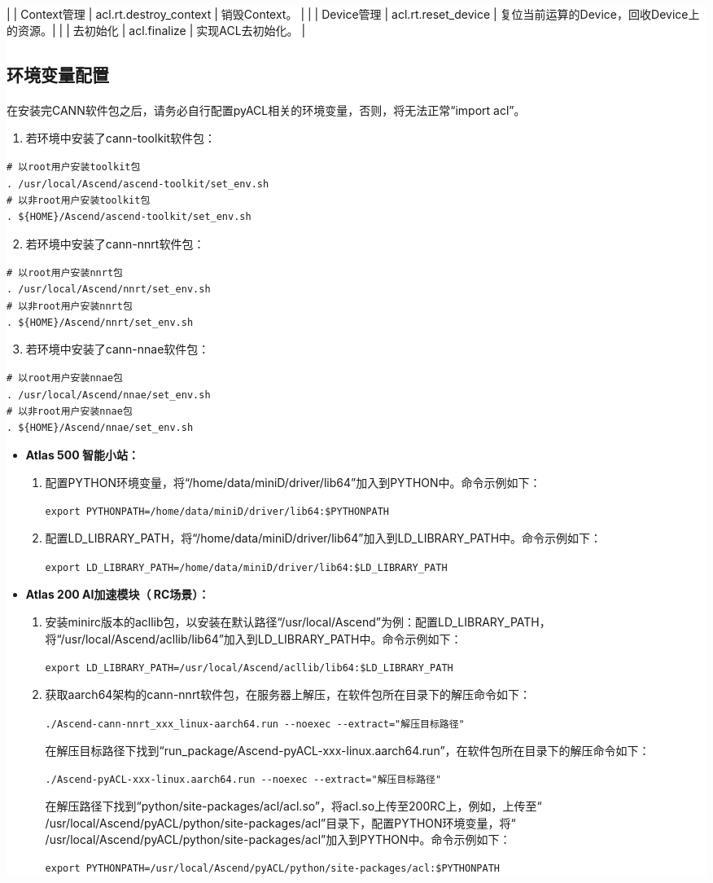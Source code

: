 |                | Context管理    | acl.rt.destroy_context     | 销毁Context。                           |
|                | Device管理     | acl.rt.reset_device        | 复位当前运算的Device，回收Device上的资源。|
|                | 去初始化        | acl.finalize              | 实现ACL去初始化。                        |

## <span id = "env">环境变量配置 </span>

在安装完CANN软件包之后，请务必自行配置pyACL相关的环境变量，否则，将无法正常“import acl”。

1. 若环境中安装了cann-toolkit软件包：
```
# 以root用户安装toolkit包
. /usr/local/Ascend/ascend-toolkit/set_env.sh
# 以非root用户安装toolkit包
. ${HOME}/Ascend/ascend-toolkit/set_env.sh
```
2. 若环境中安装了cann-nnrt软件包：
```
# 以root用户安装nnrt包
. /usr/local/Ascend/nnrt/set_env.sh
# 以非root用户安装nnrt包
. ${HOME}/Ascend/nnrt/set_env.sh
```
3. 若环境中安装了cann-nnae软件包：
```
# 以root用户安装nnae包
. /usr/local/Ascend/nnae/set_env.sh
# 以非root用户安装nnae包
. ${HOME}/Ascend/nnae/set_env.sh
```

-   **Atlas 500 智能小站：**
    1.  配置PYTHON环境变量，将“/home/data/miniD/driver/lib64”加入到PYTHON中。命令示例如下：
        ```
        export PYTHONPATH=/home/data/miniD/driver/lib64:$PYTHONPATH
        ```

    2. 配置LD\_LIBRARY\_PATH，将“/home/data/miniD/driver/lib64”加入到LD_LIBRARY_PATH中。命令示例如下：
        ```
        export LD_LIBRARY_PATH=/home/data/miniD/driver/lib64:$LD_LIBRARY_PATH
        ```

-   **Atlas 200 AI加速模块（ RC场景）：**
    1.  安装minirc版本的acllib包，以安装在默认路径“/usr/local/Ascend”为例：配置LD\_LIBRARY\_PATH，将“/usr/local/Ascend/acllib/lib64”加入到LD\_LIBRARY\_PATH中。命令示例如下：
        ```
        export LD_LIBRARY_PATH=/usr/local/Ascend/acllib/lib64:$LD_LIBRARY_PATH
        ```

    2.  获取aarch64架构的cann-nnrt软件包，在服务器上解压，在软件包所在目录下的解压命令如下：
        ```
        ./Ascend-cann-nnrt_xxx_linux-aarch64.run --noexec --extract="解压目标路径"
        ```
        在解压目标路径下找到“run_package/Ascend-pyACL-xxx-linux.aarch64.run”，在软件包所在目录下的解压命令如下：
        ```
        ./Ascend-pyACL-xxx-linux.aarch64.run --noexec --extract="解压目标路径"
        ```
        在解压路径下找到“python/site-packages/acl/acl.so”，将acl.so上传至200RC上，例如，上传至“ /usr/local/Ascend/pyACL/python/site-packages/acl”目录下，配置PYTHON环境变量，将“ /usr/local/Ascend/pyACL/python/site-packages/acl”加入到PYTHON中。命令示例如下：
        ```
        export PYTHONPATH=/usr/local/Ascend/pyACL/python/site-packages/acl:$PYTHONPATH
        ```
